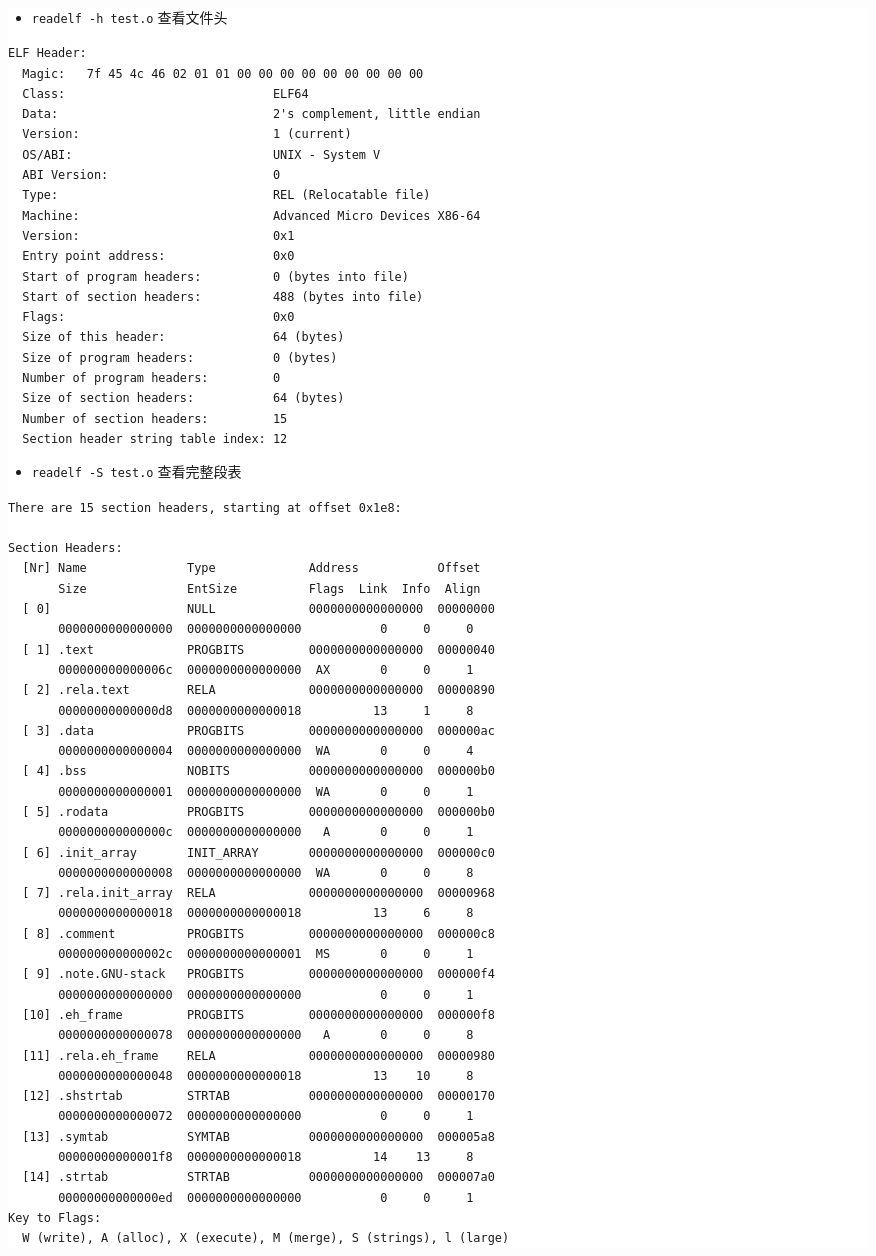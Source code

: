* `readelf -h test.o` 查看文件头

```
ELF Header:
  Magic:   7f 45 4c 46 02 01 01 00 00 00 00 00 00 00 00 00
  Class:                             ELF64
  Data:                              2's complement, little endian
  Version:                           1 (current)
  OS/ABI:                            UNIX - System V
  ABI Version:                       0
  Type:                              REL (Relocatable file)
  Machine:                           Advanced Micro Devices X86-64
  Version:                           0x1
  Entry point address:               0x0
  Start of program headers:          0 (bytes into file)
  Start of section headers:          488 (bytes into file)
  Flags:                             0x0
  Size of this header:               64 (bytes)
  Size of program headers:           0 (bytes)
  Number of program headers:         0
  Size of section headers:           64 (bytes)
  Number of section headers:         15
  Section header string table index: 12
```

* `readelf -S test.o` 查看完整段表

```
There are 15 section headers, starting at offset 0x1e8:

Section Headers:
  [Nr] Name              Type             Address           Offset
       Size              EntSize          Flags  Link  Info  Align
  [ 0]                   NULL             0000000000000000  00000000
       0000000000000000  0000000000000000           0     0     0
  [ 1] .text             PROGBITS         0000000000000000  00000040
       000000000000006c  0000000000000000  AX       0     0     1
  [ 2] .rela.text        RELA             0000000000000000  00000890
       00000000000000d8  0000000000000018          13     1     8
  [ 3] .data             PROGBITS         0000000000000000  000000ac
       0000000000000004  0000000000000000  WA       0     0     4
  [ 4] .bss              NOBITS           0000000000000000  000000b0
       0000000000000001  0000000000000000  WA       0     0     1
  [ 5] .rodata           PROGBITS         0000000000000000  000000b0
       000000000000000c  0000000000000000   A       0     0     1
  [ 6] .init_array       INIT_ARRAY       0000000000000000  000000c0
       0000000000000008  0000000000000000  WA       0     0     8
  [ 7] .rela.init_array  RELA             0000000000000000  00000968
       0000000000000018  0000000000000018          13     6     8
  [ 8] .comment          PROGBITS         0000000000000000  000000c8
       000000000000002c  0000000000000001  MS       0     0     1
  [ 9] .note.GNU-stack   PROGBITS         0000000000000000  000000f4
       0000000000000000  0000000000000000           0     0     1
  [10] .eh_frame         PROGBITS         0000000000000000  000000f8
       0000000000000078  0000000000000000   A       0     0     8
  [11] .rela.eh_frame    RELA             0000000000000000  00000980
       0000000000000048  0000000000000018          13    10     8
  [12] .shstrtab         STRTAB           0000000000000000  00000170
       0000000000000072  0000000000000000           0     0     1
  [13] .symtab           SYMTAB           0000000000000000  000005a8
       00000000000001f8  0000000000000018          14    13     8
  [14] .strtab           STRTAB           0000000000000000  000007a0
       00000000000000ed  0000000000000000           0     0     1
Key to Flags:
  W (write), A (alloc), X (execute), M (merge), S (strings), l (large)
```